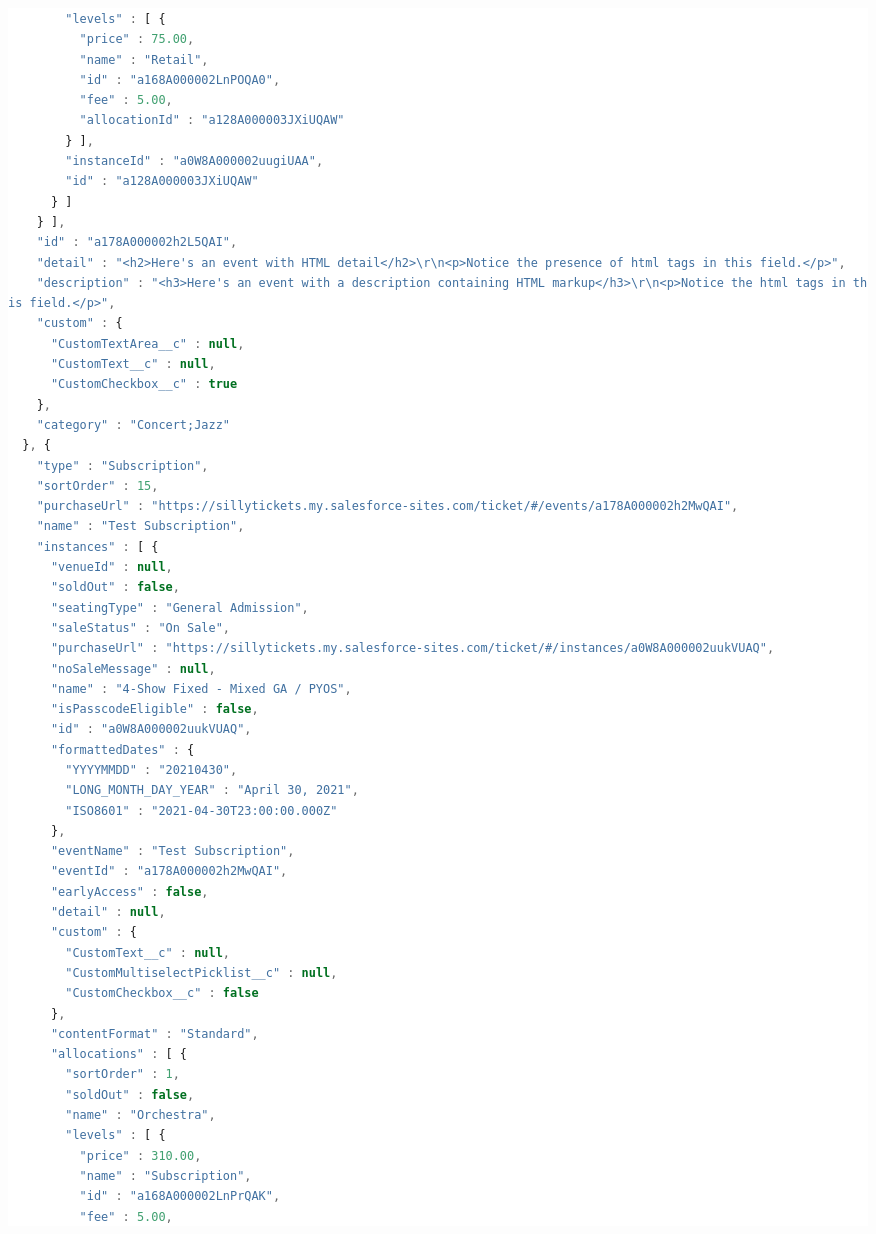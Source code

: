 ```javascript
        "levels" : [ {
          "price" : 75.00,
          "name" : "Retail",
          "id" : "a168A000002LnPOQA0",
          "fee" : 5.00,
          "allocationId" : "a128A000003JXiUQAW"
        } ],
        "instanceId" : "a0W8A000002uugiUAA",
        "id" : "a128A000003JXiUQAW"
      } ]
    } ],
    "id" : "a178A000002h2L5QAI",
    "detail" : "<h2>Here's an event with HTML detail</h2>\r\n<p>Notice the presence of html tags in this field.</p>",
    "description" : "<h3>Here's an event with a description containing HTML markup</h3>\r\n<p>Notice the html tags in this field.</p>",
    "custom" : {
      "CustomTextArea__c" : null,
      "CustomText__c" : null,
      "CustomCheckbox__c" : true
    },
    "category" : "Concert;Jazz"
  }, {
    "type" : "Subscription",
    "sortOrder" : 15,
    "purchaseUrl" : "https://sillytickets.my.salesforce-sites.com/ticket/#/events/a178A000002h2MwQAI",
    "name" : "Test Subscription",
    "instances" : [ {
      "venueId" : null,
      "soldOut" : false,
      "seatingType" : "General Admission",
      "saleStatus" : "On Sale",
      "purchaseUrl" : "https://sillytickets.my.salesforce-sites.com/ticket/#/instances/a0W8A000002uukVUAQ",
      "noSaleMessage" : null,
      "name" : "4-Show Fixed - Mixed GA / PYOS",
      "isPasscodeEligible" : false,
      "id" : "a0W8A000002uukVUAQ",
      "formattedDates" : {
        "YYYYMMDD" : "20210430",
        "LONG_MONTH_DAY_YEAR" : "April 30, 2021",
        "ISO8601" : "2021-04-30T23:00:00.000Z"
      },
      "eventName" : "Test Subscription",
      "eventId" : "a178A000002h2MwQAI",
      "earlyAccess" : false,
      "detail" : null,
      "custom" : {
        "CustomText__c" : null,
        "CustomMultiselectPicklist__c" : null,
        "CustomCheckbox__c" : false
      },
      "contentFormat" : "Standard",
      "allocations" : [ {
        "sortOrder" : 1,
        "soldOut" : false,
        "name" : "Orchestra",
        "levels" : [ {
          "price" : 310.00,
          "name" : "Subscription",
          "id" : "a168A000002LnPrQAK",
          "fee" : 5.00,
```